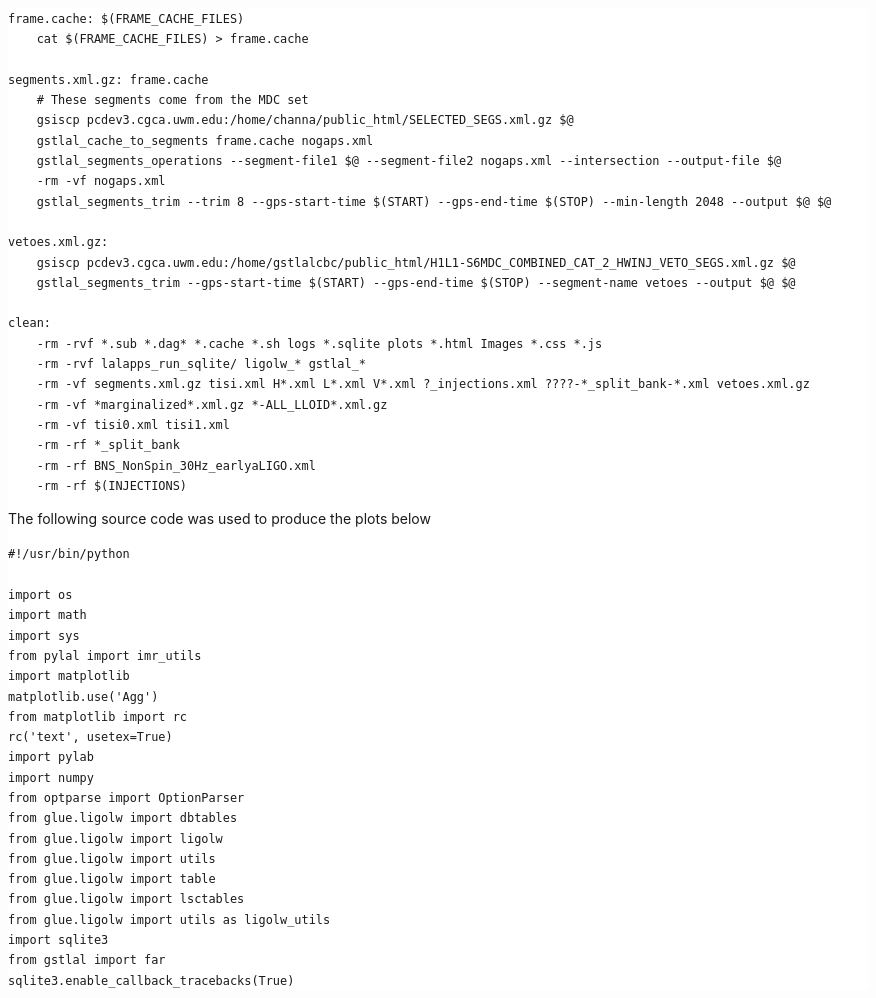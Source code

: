 	frame.cache: $(FRAME_CACHE_FILES)
		cat $(FRAME_CACHE_FILES) > frame.cache

	segments.xml.gz: frame.cache
		# These segments come from the MDC set
		gsiscp pcdev3.cgca.uwm.edu:/home/channa/public_html/SELECTED_SEGS.xml.gz $@
		gstlal_cache_to_segments frame.cache nogaps.xml
		gstlal_segments_operations --segment-file1 $@ --segment-file2 nogaps.xml --intersection --output-file $@
		-rm -vf nogaps.xml
		gstlal_segments_trim --trim 8 --gps-start-time $(START) --gps-end-time $(STOP) --min-length 2048 --output $@ $@

	vetoes.xml.gz:
		gsiscp pcdev3.cgca.uwm.edu:/home/gstlalcbc/public_html/H1L1-S6MDC_COMBINED_CAT_2_HWINJ_VETO_SEGS.xml.gz $@
		gstlal_segments_trim --gps-start-time $(START) --gps-end-time $(STOP) --segment-name vetoes --output $@ $@

	clean:
		-rm -rvf *.sub *.dag* *.cache *.sh logs *.sqlite plots *.html Images *.css *.js
		-rm -rvf lalapps_run_sqlite/ ligolw_* gstlal_*
		-rm -vf segments.xml.gz tisi.xml H*.xml L*.xml V*.xml ?_injections.xml ????-*_split_bank-*.xml vetoes.xml.gz
		-rm -vf *marginalized*.xml.gz *-ALL_LLOID*.xml.gz
		-rm -vf tisi0.xml tisi1.xml
		-rm -rf *_split_bank
		-rm -rf BNS_NonSpin_30Hz_earlyaLIGO.xml
		-rm -rf $(INJECTIONS)

The following source code was used to produce the plots below

	#!/usr/bin/python

	import os
	import math
	import sys
	from pylal import imr_utils
	import matplotlib
	matplotlib.use('Agg')
	from matplotlib import rc
	rc('text', usetex=True)
	import pylab
	import numpy
	from optparse import OptionParser
	from glue.ligolw import dbtables
	from glue.ligolw import ligolw
	from glue.ligolw import utils
	from glue.ligolw import table
	from glue.ligolw import lsctables
	from glue.ligolw import utils as ligolw_utils
	import sqlite3
	from gstlal import far
	sqlite3.enable_callback_tracebacks(True)
